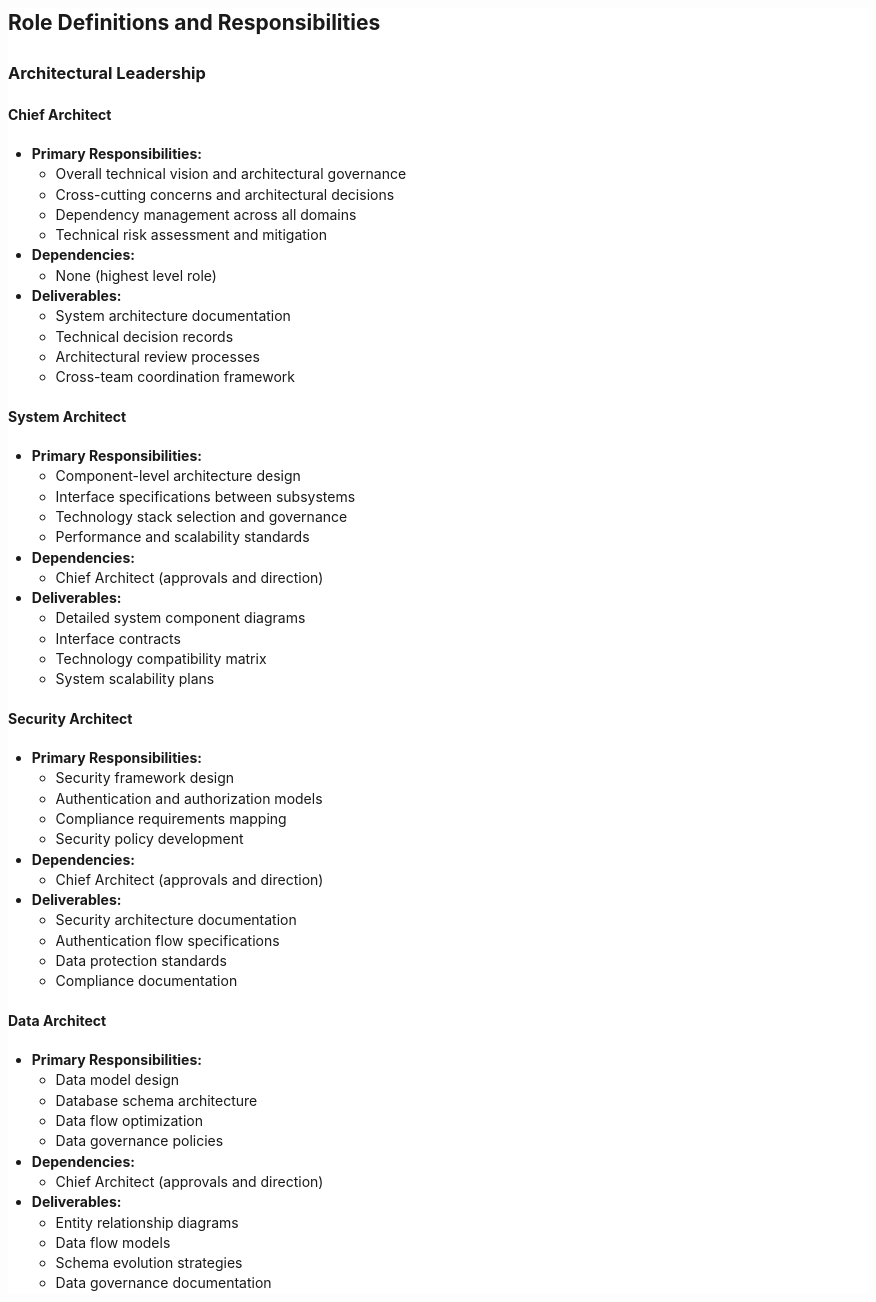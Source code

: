 ## Role Definitions and Responsibilities

### Architectural Leadership

#### Chief Architect
- **Primary Responsibilities:**
  - Overall technical vision and architectural governance
  - Cross-cutting concerns and architectural decisions
  - Dependency management across all domains
  - Technical risk assessment and mitigation
- **Dependencies:**
  - None (highest level role)
- **Deliverables:**
  - System architecture documentation
  - Technical decision records
  - Architectural review processes
  - Cross-team coordination framework

#### System Architect
- **Primary Responsibilities:**
  - Component-level architecture design
  - Interface specifications between subsystems
  - Technology stack selection and governance
  - Performance and scalability standards
- **Dependencies:**
  - Chief Architect (approvals and direction)
- **Deliverables:**
  - Detailed system component diagrams
  - Interface contracts
  - Technology compatibility matrix
  - System scalability plans

#### Security Architect
- **Primary Responsibilities:**
  - Security framework design
  - Authentication and authorization models
  - Compliance requirements mapping
  - Security policy development
- **Dependencies:**
  - Chief Architect (approvals and direction)
- **Deliverables:**
  - Security architecture documentation
  - Authentication flow specifications
  - Data protection standards
  - Compliance documentation

#### Data Architect
- **Primary Responsibilities:**
  - Data model design
  - Database schema architecture
  - Data flow optimization
  - Data governance policies
- **Dependencies:**
  - Chief Architect (approvals and direction)
- **Deliverables:**
  - Entity relationship diagrams
  - Data flow models
  - Schema evolution strategies
  - Data governance documentation
